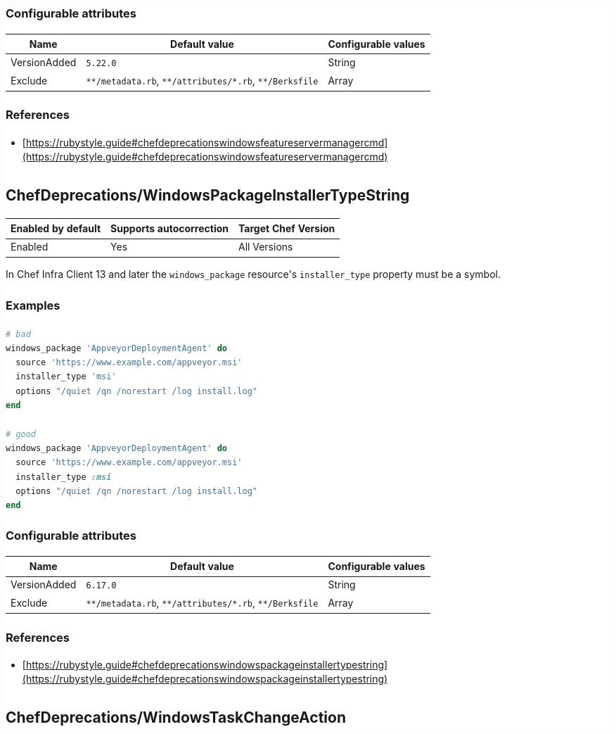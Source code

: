 ### Configurable attributes

Name | Default value | Configurable values
--- | --- | ---
VersionAdded | `5.22.0` | String
Exclude | `**/metadata.rb`, `**/attributes/*.rb`, `**/Berksfile` | Array

### References

* [https://rubystyle.guide#chefdeprecationswindowsfeatureservermanagercmd](https://rubystyle.guide#chefdeprecationswindowsfeatureservermanagercmd)

## ChefDeprecations/WindowsPackageInstallerTypeString

Enabled by default | Supports autocorrection | Target Chef Version
--- | --- | ---
Enabled | Yes | All Versions

In Chef Infra Client 13 and later the `windows_package` resource's `installer_type` property must be a symbol.

### Examples

```ruby
# bad
windows_package 'AppveyorDeploymentAgent' do
  source 'https://www.example.com/appveyor.msi'
  installer_type 'msi'
  options "/quiet /qn /norestart /log install.log"
end

# good
windows_package 'AppveyorDeploymentAgent' do
  source 'https://www.example.com/appveyor.msi'
  installer_type :msi
  options "/quiet /qn /norestart /log install.log"
end
```

### Configurable attributes

Name | Default value | Configurable values
--- | --- | ---
VersionAdded | `6.17.0` | String
Exclude | `**/metadata.rb`, `**/attributes/*.rb`, `**/Berksfile` | Array

### References

* [https://rubystyle.guide#chefdeprecationswindowspackageinstallertypestring](https://rubystyle.guide#chefdeprecationswindowspackageinstallertypestring)

## ChefDeprecations/WindowsTaskChangeAction
